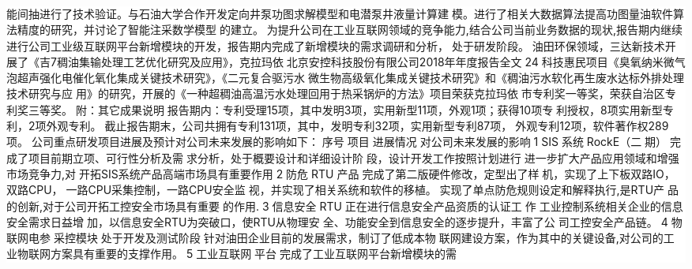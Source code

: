 能间抽进行了技术验证。与石油大学合作开发定向井泵功图求解模型和电潜泵井液量计算建
模。进行了相关大数据算法提高功图量油软件算法精度的研究，并讨论了智能注采数学模型
的建立。
为提升公司在工业互联网领域的竞争能力,结合公司当前业务数据的现状,报告期内继续
进行公司工业级互联网平台新增模块的开发，报告期内完成了新增模块的需求调研和分析，
处于研发阶段。
油田环保领域，三达新技术开展了《吉7稠油集输处理工艺优化研究及应用》，克拉玛依
北京安控科技股份有限公司2018年年度报告全文
24
科技惠民项目《臭氧纳米微气泡超声强化电催化氧化集成关键技术研究》，《二元复合驱污水
微生物高级氧化集成关键技术研究》和《稠油污水软化再生废水达标外排处理技术研究与应
用》的研究，开展的《一种超稠油高温污水处理回用于热采锅炉的方法》项目荣获克拉玛依
市专利奖一等奖，荣获自治区专利奖三等奖。
附：其它成果说明
报告期内：专利受理15项，其中发明3项，实用新型11项，外观1项；获得10项专
利授权，8项实用新型专利，2项外观专利。
截止报告期末，公司共拥有专利131项，其中，发明专利32项，实用新型专利87项，
外观专利12项，软件著作权289项。
公司重点研发项目进展及预计对公司未来发展的影响如下：
序号
项目
进展情况
对公司未来发展的影响
1
SIS
系统
RockE（二
期）
完成了项目前期立项、可行性分析及需
求分析，处于概要设计和详细设计阶
段，设计开发工作按照计划进行
进一步扩大产品应用领域和增强市场竞争力,对
开拓SIS系统产品高端市场具有重要作用
2
防危
RTU
产品
完成了第二版硬件修改，定型出了样
机，实现了上下板双路IO，双路CPU，
一路CPU采集控制，一路CPU安全监
视，并实现了相关系统和软件的移植。
实现了单点防危规则设定和解释执行,是RTU产
品的创新,对于公司开拓工控安全市场具有重要
的作用.
3
信息安全
RTU
正在进行信息安全产品资质的认证工
作
工业控制系统相关企业的信息安全需求日益增
加，以信息安全RTU为突破口，使RTU从物理安
全、功能安全到信息安全的逐步提升，丰富了公
司工控安全产品链。
4
物联网电参
采控模块
处于开发及测试阶段
针对油田企业目前的发展需求，制订了低成本物
联网建设方案，作为其中的关键设备,对公司的工
业物联网方案具有重要的支撑作用。
5
工业互联网
平台
完成了工业互联网平台新增模块的需